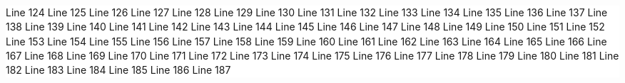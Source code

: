 Line 124
Line 125
Line 126
Line 127
Line 128
Line 129
Line 130
Line 131
Line 132
Line 133
Line 134
Line 135
Line 136
Line 137
Line 138
Line 139
Line 140
Line 141
Line 142
Line 143
Line 144
Line 145
Line 146
Line 147
Line 148
Line 149
Line 150
Line 151
Line 152
Line 153
Line 154
Line 155
Line 156
Line 157
Line 158
Line 159
Line 160
Line 161
Line 162
Line 163
Line 164
Line 165
Line 166
Line 167
Line 168
Line 169
Line 170
Line 171
Line 172
Line 173
Line 174
Line 175
Line 176
Line 177
Line 178
Line 179
Line 180
Line 181
Line 182
Line 183
Line 184
Line 185
Line 186
Line 187